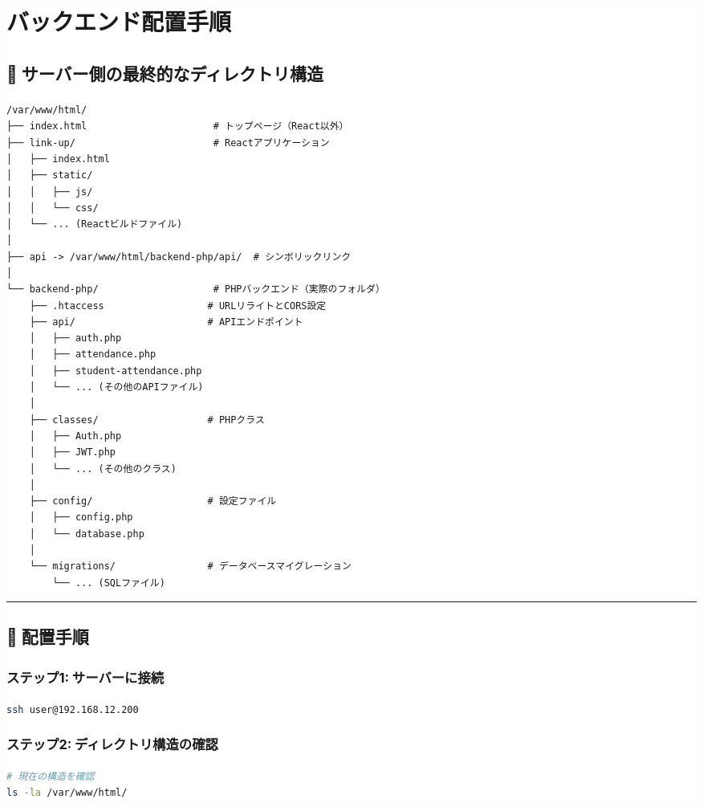 # バックエンド配置手順

## 📁 サーバー側の最終的なディレクトリ構造

```
/var/www/html/
├── index.html                      # トップページ（React以外）
├── link-up/                        # Reactアプリケーション
│   ├── index.html
│   ├── static/
│   │   ├── js/
│   │   └── css/
│   └── ... (Reactビルドファイル)
│
├── api -> /var/www/html/backend-php/api/  # シンボリックリンク
│
└── backend-php/                    # PHPバックエンド（実際のフォルダ）
    ├── .htaccess                  # URLリライトとCORS設定
    ├── api/                       # APIエンドポイント
    │   ├── auth.php
    │   ├── attendance.php
    │   ├── student-attendance.php
    │   └── ... (その他のAPIファイル)
    │
    ├── classes/                   # PHPクラス
    │   ├── Auth.php
    │   ├── JWT.php
    │   └── ... (その他のクラス)
    │
    ├── config/                    # 設定ファイル
    │   ├── config.php
    │   └── database.php
    │
    └── migrations/                # データベースマイグレーション
        └── ... (SQLファイル)
```

---

## 🚀 配置手順

### ステップ1: サーバーに接続

```bash
ssh user@192.168.12.200
```

### ステップ2: ディレクトリ構造の確認

```bash
# 現在の構造を確認
ls -la /var/www/html/
```
